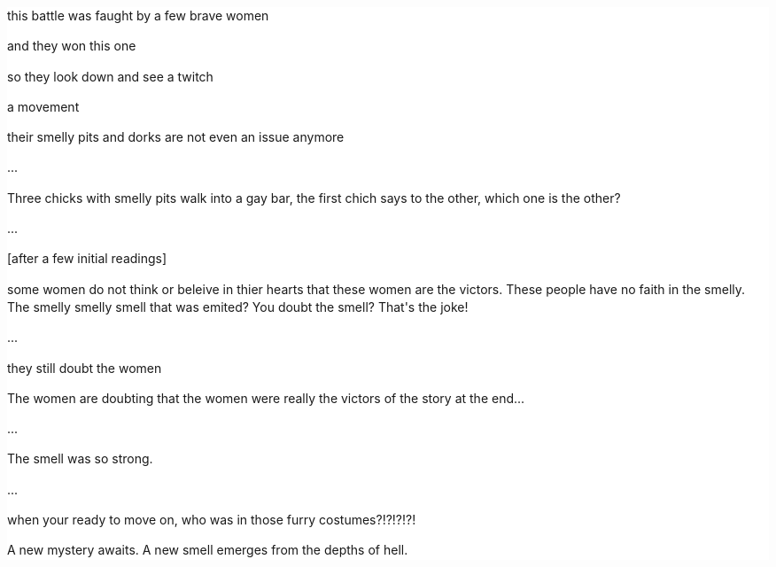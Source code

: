 this battle was faught by a few brave women

and they won this one

so they look down and see a twitch

a movement

their smelly pits and dorks are not even an issue anymore

...

Three chicks with smelly pits walk into a gay bar,
the first chich says to the other, which one is the other?

...

[after a few initial readings]

some women do not think or beleive in thier hearts that these women are the victors. These people have no faith in the smelly. The smelly smelly smell that was emited? You doubt the smell? That's the joke!

...

they still doubt the women

The women are doubting that the women were really the victors of the story at the end...

...

The smell was so strong.

...

when your ready to move on, who was in those furry costumes?!?!?!?!

A new mystery awaits. A new smell emerges from the depths of hell.
